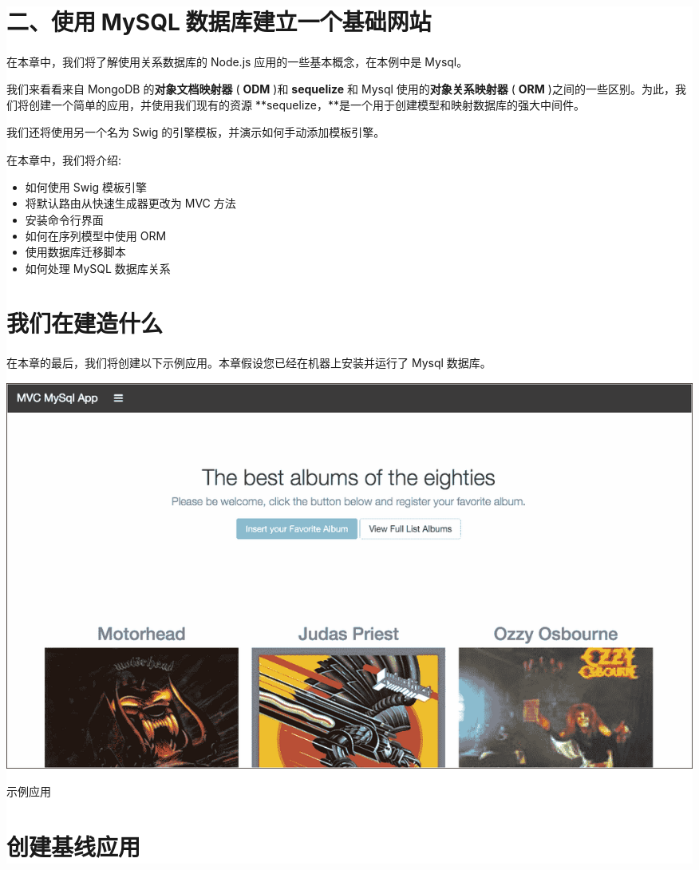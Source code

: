 # 二、使用 MySQL 数据库建立一个基础网站

在本章中，我们将了解使用关系数据库的 Node.js 应用的一些基本概念，在本例中是 Mysql。

我们来看看来自 MongoDB 的**对象文档映射器** ( **ODM** )和 **sequelize** 和 Mysql 使用的**对象关系映射器** ( **ORM** )之间的一些区别。为此，我们将创建一个简单的应用，并使用我们现有的资源 **sequelize，**是一个用于创建模型和映射数据库的强大中间件。

我们还将使用另一个名为 Swig 的引擎模板，并演示如何手动添加模板引擎。

在本章中，我们将介绍:

*   如何使用 Swig 模板引擎
*   将默认路由从快速生成器更改为 MVC 方法
*   安装命令行界面
*   如何在序列模型中使用 ORM
*   使用数据库迁移脚本
*   如何处理 MySQL 数据库关系

# 我们在建造什么

在本章的最后，我们将创建以下示例应用。本章假设您已经在机器上安装并运行了 Mysql 数据库。

![What we are building](img/image_02_001.jpg)

示例应用

# 创建基线应用
